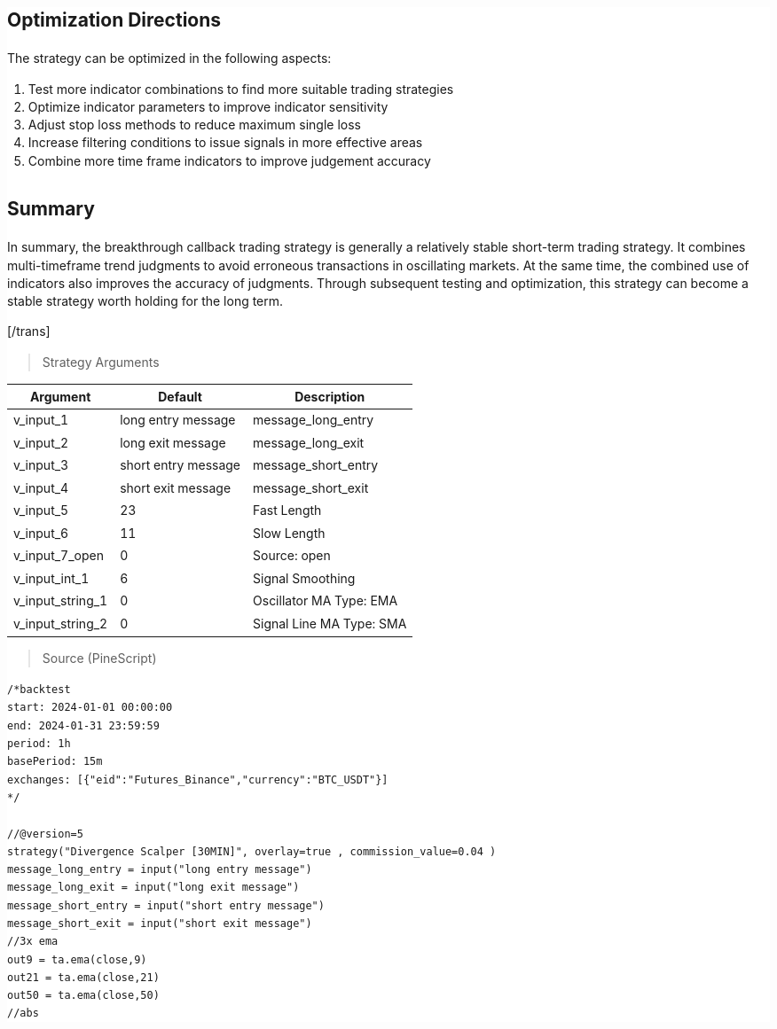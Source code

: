 ## Optimization Directions  

The strategy can be optimized in the following aspects:  

1. Test more indicator combinations to find more suitable trading strategies  
2. Optimize indicator parameters to improve indicator sensitivity  
3. Adjust stop loss methods to reduce maximum single loss  
4. Increase filtering conditions to issue signals in more effective areas   
5. Combine more time frame indicators to improve judgement accuracy  

## Summary   

In summary, the breakthrough callback trading strategy is generally a relatively stable short-term trading strategy. It combines multi-timeframe trend judgments to avoid erroneous transactions in oscillating markets. At the same time, the combined use of indicators also improves the accuracy of judgments. Through subsequent testing and optimization, this strategy can become a stable strategy worth holding for the long term.

[/trans]

> Strategy Arguments



|Argument|Default|Description|
|----|----|----|
|v_input_1|long entry message|message_long_entry|
|v_input_2|long exit message|message_long_exit|
|v_input_3|short entry message|message_short_entry|
|v_input_4|short exit message|message_short_exit|
|v_input_5|23|Fast Length|
|v_input_6|11|Slow Length|
|v_input_7_open|0|Source: open|high|low|close|hl2|hlc3|hlcc4|ohlc4|
|v_input_int_1|6|Signal Smoothing|
|v_input_string_1|0|Oscillator MA Type: EMA|SMA|
|v_input_string_2|0|Signal Line MA Type: SMA|EMA|


> Source (PineScript)

``` pinescript
/*backtest
start: 2024-01-01 00:00:00
end: 2024-01-31 23:59:59
period: 1h
basePeriod: 15m
exchanges: [{"eid":"Futures_Binance","currency":"BTC_USDT"}]
*/

//@version=5 
strategy("Divergence Scalper [30MIN]", overlay=true , commission_value=0.04 ) 
message_long_entry = input("long entry message") 
message_long_exit = input("long exit message") 
message_short_entry = input("short entry message") 
message_short_exit = input("short exit message") 
//3x ema 
out9 = ta.ema(close,9) 
out21 = ta.ema(close,21) 
out50 = ta.ema(close,50) 
//abs 
```